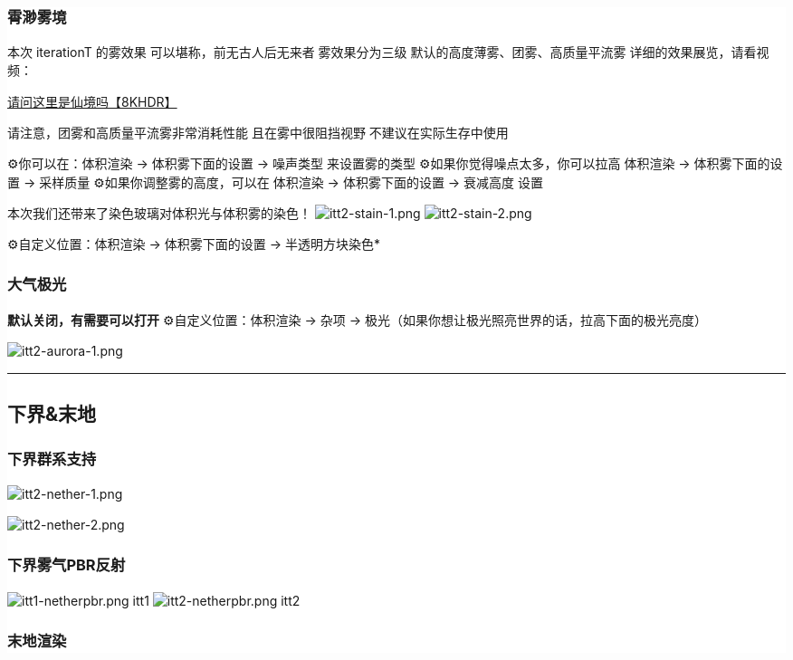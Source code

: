 ### 霄渺雾境

本次 iterationT 的雾效果
可以堪称，前无古人后无来者
雾效果分为三级
默认的高度薄雾、团雾、高质量平流雾
详细的效果展览，请看视频：

[请问这里是仙境吗【8KHDR】](https://www.bilibili.com/video/BV1VP4y1E7xE)

请注意，团雾和高质量平流雾非常消耗性能
且在雾中很阻挡视野
不建议在实际生存中使用

⚙️你可以在：体积渲染 -> 体积雾下面的设置 -> 噪声类型 来设置雾的类型
⚙️如果你觉得噪点太多，你可以拉高 体积渲染 -> 体积雾下面的设置 -> 采样质量
⚙️如果你调整雾的高度，可以在 体积渲染 -> 体积雾下面的设置 -> 衰减高度 设置

本次我们还带来了染色玻璃对体积光与体积雾的染色！
![itt2-stain-1.png](  https://raw.githubusercontent.com/MineGraphCN/ImageLib/main/MGCD/images/instructions/itt2-stain-1.png)
![itt2-stain-2.png](  https://raw.githubusercontent.com/MineGraphCN/ImageLib/main/MGCD/images/instructions/itt2-stain-2.png)

⚙️自定义位置：体积渲染 -> 体积雾下面的设置 -> 半透明方块染色*

### 大气极光

**默认关闭，有需要可以打开**
⚙️自定义位置：体积渲染 -> 杂项 -> 极光（如果你想让极光照亮世界的话，拉高下面的极光亮度）

![itt2-aurora-1.png](  https://raw.githubusercontent.com/MineGraphCN/ImageLib/main/MGCD/images/instructions/itt2-aurora-1.png)

---

## 下界&末地

### 下界群系支持

![itt2-nether-1.png](  https://raw.githubusercontent.com/MineGraphCN/ImageLib/main/MGCD/images/instructions/itt2-nether-1.png)

![itt2-nether-2.png](  https://raw.githubusercontent.com/MineGraphCN/ImageLib/main/MGCD/images/instructions/itt2-nether-2.png)

### 下界雾气PBR反射

![itt1-netherpbr.png](  https://raw.githubusercontent.com/MineGraphCN/ImageLib/main/MGCD/images/instructions/itt1-netherpbr.png)
itt1
![itt2-netherpbr.png](  https://raw.githubusercontent.com/MineGraphCN/ImageLib/main/MGCD/images/instructions/itt2-netherpbr.png)
itt2

### 末地渲染
